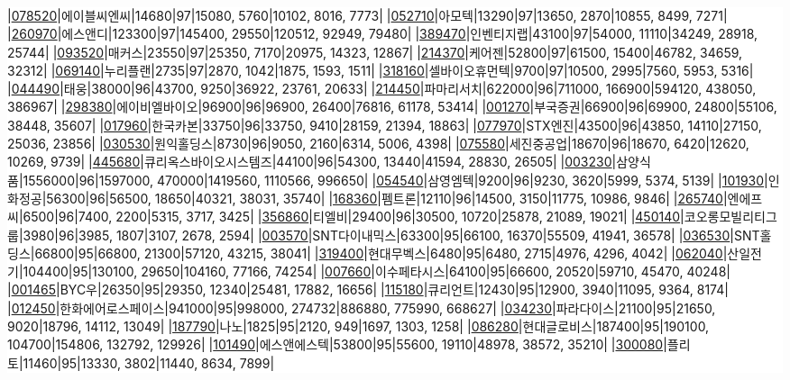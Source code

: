 |[078520](https://finance.daum.net/quotes/A078520)|에이블씨엔씨|14680|97|15080, 5760|10102, 8016, 7773|
|[052710](https://finance.daum.net/quotes/A052710)|아모텍|13290|97|13650, 2870|10855, 8499, 7271|
|[260970](https://finance.daum.net/quotes/A260970)|에스앤디|123300|97|145400, 29550|120512, 92949, 79480|
|[389470](https://finance.daum.net/quotes/A389470)|인벤티지랩|43100|97|54000, 11110|34249, 28918, 25744|
|[093520](https://finance.daum.net/quotes/A093520)|매커스|23550|97|25350, 7170|20975, 14323, 12867|
|[214370](https://finance.daum.net/quotes/A214370)|케어젠|52800|97|61500, 15400|46782, 34659, 32312|
|[069140](https://finance.daum.net/quotes/A069140)|누리플랜|2735|97|2870, 1042|1875, 1593, 1511|
|[318160](https://finance.daum.net/quotes/A318160)|셀바이오휴먼텍|9700|97|10500, 2995|7560, 5953, 5316|
|[044490](https://finance.daum.net/quotes/A044490)|태웅|38000|96|43700, 9250|36922, 23761, 20633|
|[214450](https://finance.daum.net/quotes/A214450)|파마리서치|622000|96|711000, 166900|594120, 438050, 386967|
|[298380](https://finance.daum.net/quotes/A298380)|에이비엘바이오|96900|96|96900, 26400|76816, 61178, 53414|
|[001270](https://finance.daum.net/quotes/A001270)|부국증권|66900|96|69900, 24800|55106, 38448, 35607|
|[017960](https://finance.daum.net/quotes/A017960)|한국카본|33750|96|33750, 9410|28159, 21394, 18863|
|[077970](https://finance.daum.net/quotes/A077970)|STX엔진|43500|96|43850, 14110|27150, 25036, 23856|
|[030530](https://finance.daum.net/quotes/A030530)|원익홀딩스|8730|96|9050, 2160|6314, 5006, 4398|
|[075580](https://finance.daum.net/quotes/A075580)|세진중공업|18670|96|18670, 6420|12620, 10269, 9739|
|[445680](https://finance.daum.net/quotes/A445680)|큐리옥스바이오시스템즈|44100|96|54300, 13440|41594, 28830, 26505|
|[003230](https://finance.daum.net/quotes/A003230)|삼양식품|1556000|96|1597000, 470000|1419560, 1110566, 996650|
|[054540](https://finance.daum.net/quotes/A054540)|삼영엠텍|9200|96|9230, 3620|5999, 5374, 5139|
|[101930](https://finance.daum.net/quotes/A101930)|인화정공|56300|96|56500, 18650|40321, 38031, 35740|
|[168360](https://finance.daum.net/quotes/A168360)|펨트론|12110|96|14500, 3150|11775, 10986, 9846|
|[265740](https://finance.daum.net/quotes/A265740)|엔에프씨|6500|96|7400, 2200|5315, 3717, 3425|
|[356860](https://finance.daum.net/quotes/A356860)|티엘비|29400|96|30500, 10720|25878, 21089, 19021|
|[450140](https://finance.daum.net/quotes/A450140)|코오롱모빌리티그룹|3980|96|3985, 1807|3107, 2678, 2594|
|[003570](https://finance.daum.net/quotes/A003570)|SNT다이내믹스|63300|95|66100, 16370|55509, 41941, 36578|
|[036530](https://finance.daum.net/quotes/A036530)|SNT홀딩스|66800|95|66800, 21300|57120, 43215, 38041|
|[319400](https://finance.daum.net/quotes/A319400)|현대무벡스|6480|95|6480, 2715|4976, 4296, 4042|
|[062040](https://finance.daum.net/quotes/A062040)|산일전기|104400|95|130100, 29650|104160, 77166, 74254|
|[007660](https://finance.daum.net/quotes/A007660)|이수페타시스|64100|95|66600, 20520|59710, 45470, 40248|
|[001465](https://finance.daum.net/quotes/A001465)|BYC우|26350|95|29350, 12340|25481, 17882, 16656|
|[115180](https://finance.daum.net/quotes/A115180)|큐리언트|12430|95|12900, 3940|11095, 9364, 8174|
|[012450](https://finance.daum.net/quotes/A012450)|한화에어로스페이스|941000|95|998000, 274732|886880, 775990, 668627|
|[034230](https://finance.daum.net/quotes/A034230)|파라다이스|21100|95|21650, 9020|18796, 14112, 13049|
|[187790](https://finance.daum.net/quotes/A187790)|나노|1825|95|2120, 949|1697, 1303, 1258|
|[086280](https://finance.daum.net/quotes/A086280)|현대글로비스|187400|95|190100, 104700|154806, 132792, 129926|
|[101490](https://finance.daum.net/quotes/A101490)|에스앤에스텍|53800|95|55600, 19110|48978, 38572, 35210|
|[300080](https://finance.daum.net/quotes/A300080)|플리토|11460|95|13330, 3802|11440, 8634, 7899|